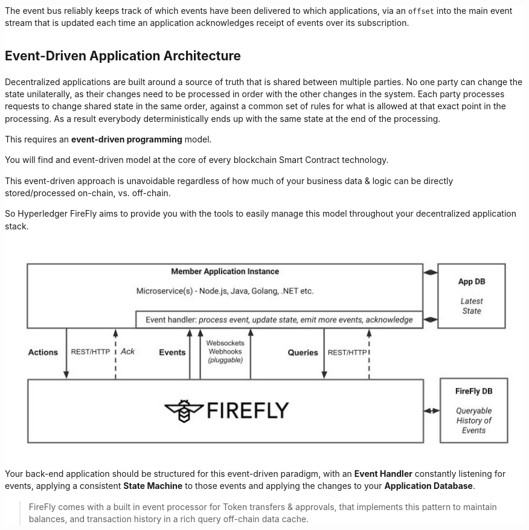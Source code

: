The event bus reliably keeps track of which events have been delivered to which
applications, via an `offset` into the main event stream that is updated
each time an application acknowledges receipt of events over its subscription.

## Event-Driven Application Architecture

Decentralized applications are built around a source of truth that is
shared between multiple parties. No one party can change the state
unilaterally, as their changes need to be processed in order with
the other changes in the system. Each party processes requests to change
shared state in the same order, against a common set of rules for what
is allowed at that exact point in the processing.
As a result everybody deterministically ends up
with the same state at the end of the processing.

This requires an **event-driven programming** model.

You will find and event-driven model at the core of every blockchain
Smart Contract technology.

This event-driven approach is unavoidable regardless of how much of
your business data & logic can be directly stored/processed
on-chain, vs. off-chain.

So Hyperledger FireFly aims to provide you with the tools to easily
manage this model throughout your decentralized application stack.

[![Event Driven Programming Model](../images/event_driven_programming_model.jpg)](../images/event_driven_programming_model.jpg)

Your back-end application should be structured for this event-driven
paradigm, with an **Event Handler** constantly listening for events,
applying a consistent **State Machine** to those events and
applying the changes to your **Application Database**.

> FireFly comes with a built in event processor for Token transfers &
> approvals, that implements this pattern to maintain balances, and
> transaction history in a rich query off-chain data cache.
